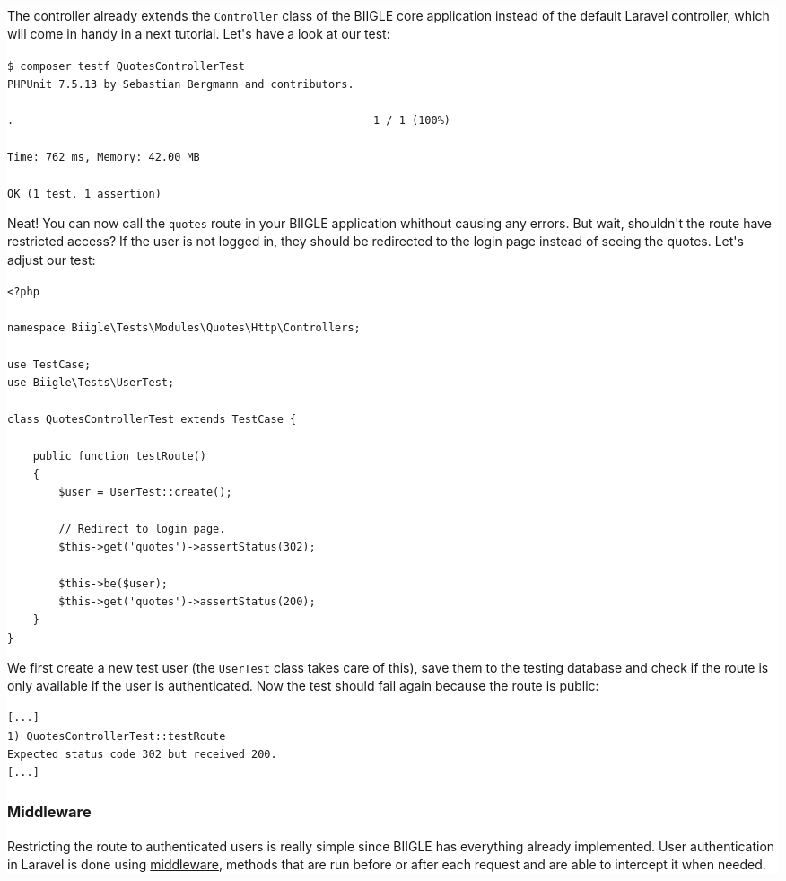 The controller already extends the <code>Controller</code> class of the BIIGLE core application instead of the default Laravel controller, which will come in handy in a next tutorial. Let's have a look at our test:

```
$ composer testf QuotesControllerTest
PHPUnit 7.5.13 by Sebastian Bergmann and contributors.

.                                                        1 / 1 (100%)

Time: 762 ms, Memory: 42.00 MB

OK (1 test, 1 assertion)
```

Neat! You can now call the <code>quotes</code> route in your BIIGLE application whithout causing any errors. But wait, shouldn't the route have restricted access? If the user is not logged in, they should be redirected to the login page instead of seeing the quotes. Let's adjust our test:
<pre><code>&lt;?php

namespace Biigle\Tests\Modules\Quotes\Http\Controllers;

use TestCase;
use Biigle\Tests\UserTest;

class QuotesControllerTest extends TestCase {

    public function testRoute()
    {
        $user = UserTest::create();

        // Redirect to login page.
        $this->get('quotes')->assertStatus(302);

        $this->be($user);
        $this->get('quotes')->assertStatus(200);
    }
}
</code></pre>

We first create a new test user (the <code>UserTest</code> class takes care of this), save them to the testing database and check if the route is only available if the user is authenticated. Now the test should fail again because the route is public:

```
[...]
1) QuotesControllerTest::testRoute
Expected status code 302 but received 200.
[...]
```

### Middleware

Restricting the route to authenticated users is really simple since BIIGLE has everything already implemented. User authentication in Laravel is done using <a href="http://laravel.com/docs/5.5/middleware">middleware</a>, methods that are run before or after each request and are able to intercept it when needed.
